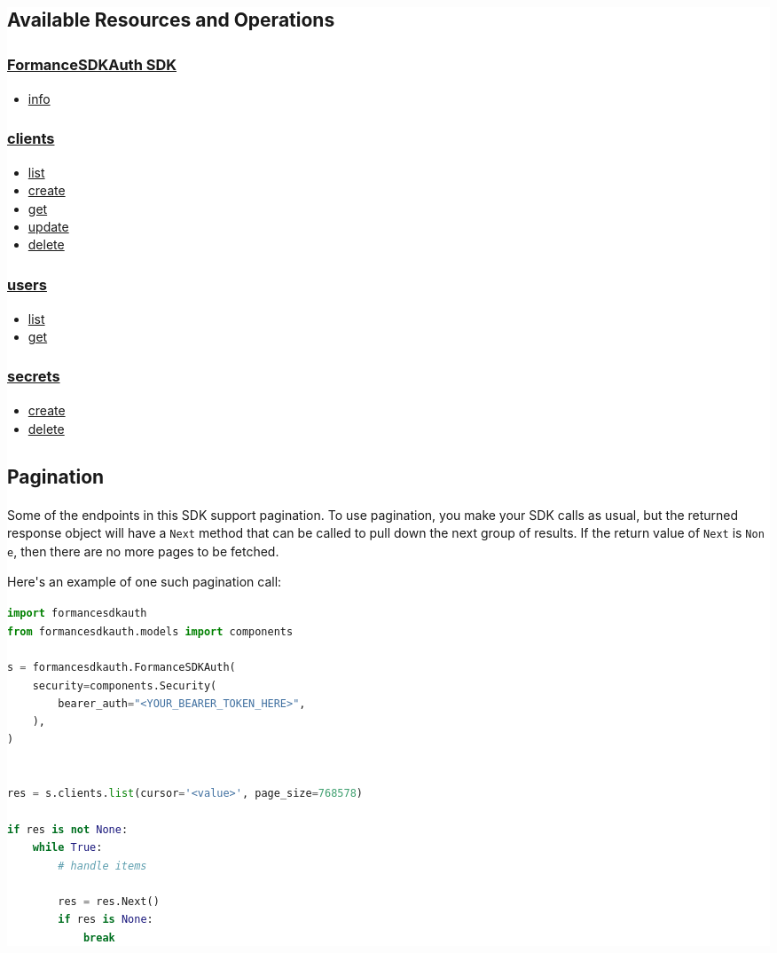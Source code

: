 

## Available Resources and Operations

### [FormanceSDKAuth SDK](docs/sdks/formancesdkauth/README.md)

* [info](docs/sdks/formancesdkauth/README.md#info)

### [clients](docs/sdks/clients/README.md)

* [list](docs/sdks/clients/README.md#list)
* [create](docs/sdks/clients/README.md#create)
* [get](docs/sdks/clients/README.md#get)
* [update](docs/sdks/clients/README.md#update)
* [delete](docs/sdks/clients/README.md#delete)

### [users](docs/sdks/users/README.md)

* [list](docs/sdks/users/README.md#list)
* [get](docs/sdks/users/README.md#get)

### [secrets](docs/sdks/secrets/README.md)

* [create](docs/sdks/secrets/README.md#create)
* [delete](docs/sdks/secrets/README.md#delete)



## Pagination

Some of the endpoints in this SDK support pagination. To use pagination, you make your SDK calls as usual, but the
returned response object will have a `Next` method that can be called to pull down the next group of results. If the
return value of `Next` is `None`, then there are no more pages to be fetched.

Here's an example of one such pagination call:
```python
import formancesdkauth
from formancesdkauth.models import components

s = formancesdkauth.FormanceSDKAuth(
    security=components.Security(
        bearer_auth="<YOUR_BEARER_TOKEN_HERE>",
    ),
)


res = s.clients.list(cursor='<value>', page_size=768578)

if res is not None:
    while True:
        # handle items

        res = res.Next()
        if res is None:
            break


```
